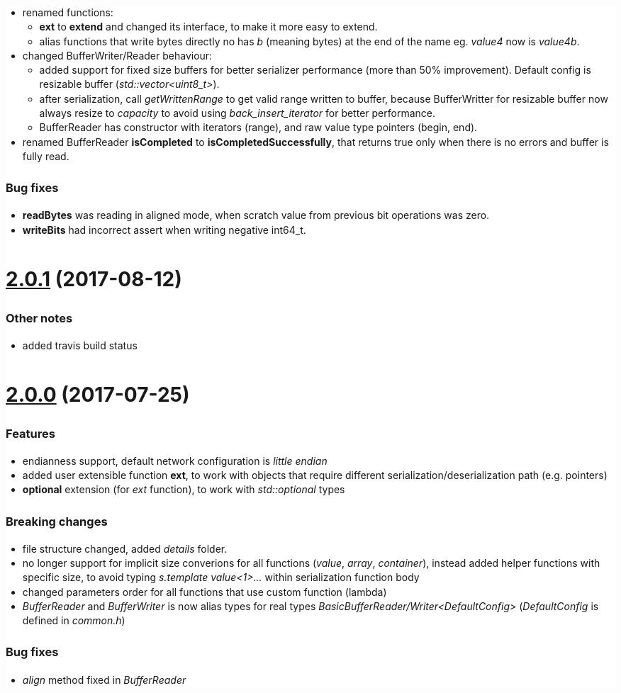 * renamed functions:
  * **ext** to **extend** and changed its interface, to make it more easy to extend.
  * alias functions that write bytes directly no has *b* (meaning bytes) at the end of the name eg. *value4* now is *value4b*.
* changed BufferWriter/Reader behaviour:
  * added support for fixed size buffers for better serializer performance (more than 50% improvement). Default config is resizable buffer (*std::vector<uint8_t>*).
  * after serialization, call *getWrittenRange* to get valid range written to buffer, because BufferWritter for resizable buffer now always resize to *capacity* to avoid using *back_insert_iterator* for better performance.
  * BufferReader has constructor with iterators (range), and raw value type pointers (begin, end).
* renamed BufferReader **isCompleted** to  **isCompletedSuccessfully**, that returns true only when there is no errors and buffer is fully read.

### Bug fixes

* **readBytes** was reading in aligned mode, when scratch value from previous bit operations was zero.
* **writeBits** had incorrect assert when writing negative int64_t.

<a name="2.0.1"></a>
# [2.0.1](https://github.com/fraillt/bitsery/compare/v2.0.0...v2.0.1) (2017-08-12)

### Other notes
* added travis build status

<a name="2.0.0"></a>
# [2.0.0](https://github.com/fraillt/bitsery/compare/v1.1.1...v2.0.0) (2017-07-25)

### Features

* endianness support, default network configuration is *little endian*
* added user extensible function **ext**, to work with objects that require different serialization/deserialization path (e.g. pointers)
* **optional** extension (for *ext* function), to work with *std::optional* types

### Breaking changes

* file structure changed, added *details* folder.
* no longer support for implicit size converions for all functions (*value*, *array*, *container*), instead added helper functions with specific size, to avoid typing *s.template value<1>...* within serialization function body
* changed parameters order for all functions that use custom function (lambda)
* *BufferReader* and *BufferWriter* is now alias types for real types *BasicBufferReader/Writer&lt;DefaultConfig&gt;* (*DefaultConfig* is defined in *common.h*)

### Bug fixes
* *align* method fixed in *BufferReader*
